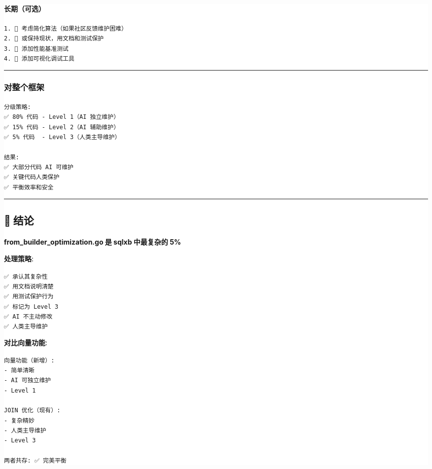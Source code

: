 #### 长期（可选）

```
1. 🔄 考虑简化算法（如果社区反馈维护困难）
2. 🔄 或保持现状，用文档和测试保护
3. 🔄 添加性能基准测试
4. 🔄 添加可视化调试工具
```

---

### 对整个框架

```
分级策略:
✅ 80% 代码 - Level 1（AI 独立维护）
✅ 15% 代码 - Level 2（AI 辅助维护）
✅ 5% 代码  - Level 3（人类主导维护）

结果:
✅ 大部分代码 AI 可维护
✅ 关键代码人类保护
✅ 平衡效率和安全
```

---

## 🎊 结论

**from_builder_optimization.go 是 sqlxb 中最复杂的 5%**

**处理策略**:

```
✅ 承认其复杂性
✅ 用文档说明清楚
✅ 用测试保护行为
✅ 标记为 Level 3
✅ AI 不主动修改
✅ 人类主导维护
```

**对比向量功能**:

```
向量功能（新增）:
- 简单清晰
- AI 可独立维护
- Level 1

JOIN 优化（现有）:
- 复杂精妙
- 人类主导维护
- Level 3

两者共存: ✅ 完美平衡
```
